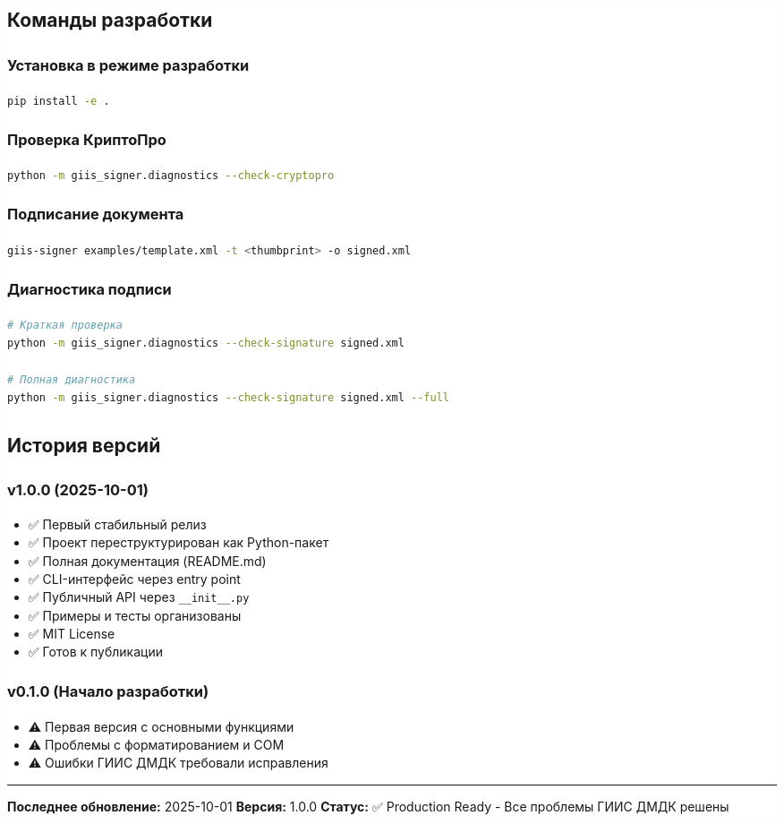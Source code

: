 ## Команды разработки

### Установка в режиме разработки
```bash
pip install -e .
```

### Проверка КриптоПро
```bash
python -m giis_signer.diagnostics --check-cryptopro
```

### Подписание документа
```bash
giis-signer examples/template.xml -t <thumbprint> -o signed.xml
```

### Диагностика подписи
```bash
# Краткая проверка
python -m giis_signer.diagnostics --check-signature signed.xml

# Полная диагностика
python -m giis_signer.diagnostics --check-signature signed.xml --full
```

## История версий

### v1.0.0 (2025-10-01)
- ✅ Первый стабильный релиз
- ✅ Проект переструктурирован как Python-пакет
- ✅ Полная документация (README.md)
- ✅ CLI-интерфейс через entry point
- ✅ Публичный API через `__init__.py`
- ✅ Примеры и тесты организованы
- ✅ MIT License
- ✅ Готов к публикации

### v0.1.0 (Начало разработки)
- ⚠️ Первая версия с основными функциями
- ⚠️ Проблемы с форматированием и COM
- ⚠️ Ошибки ГИИС ДМДК требовали исправления

---

**Последнее обновление:** 2025-10-01
**Версия:** 1.0.0
**Статус:** ✅ Production Ready - Все проблемы ГИИС ДМДК решены
